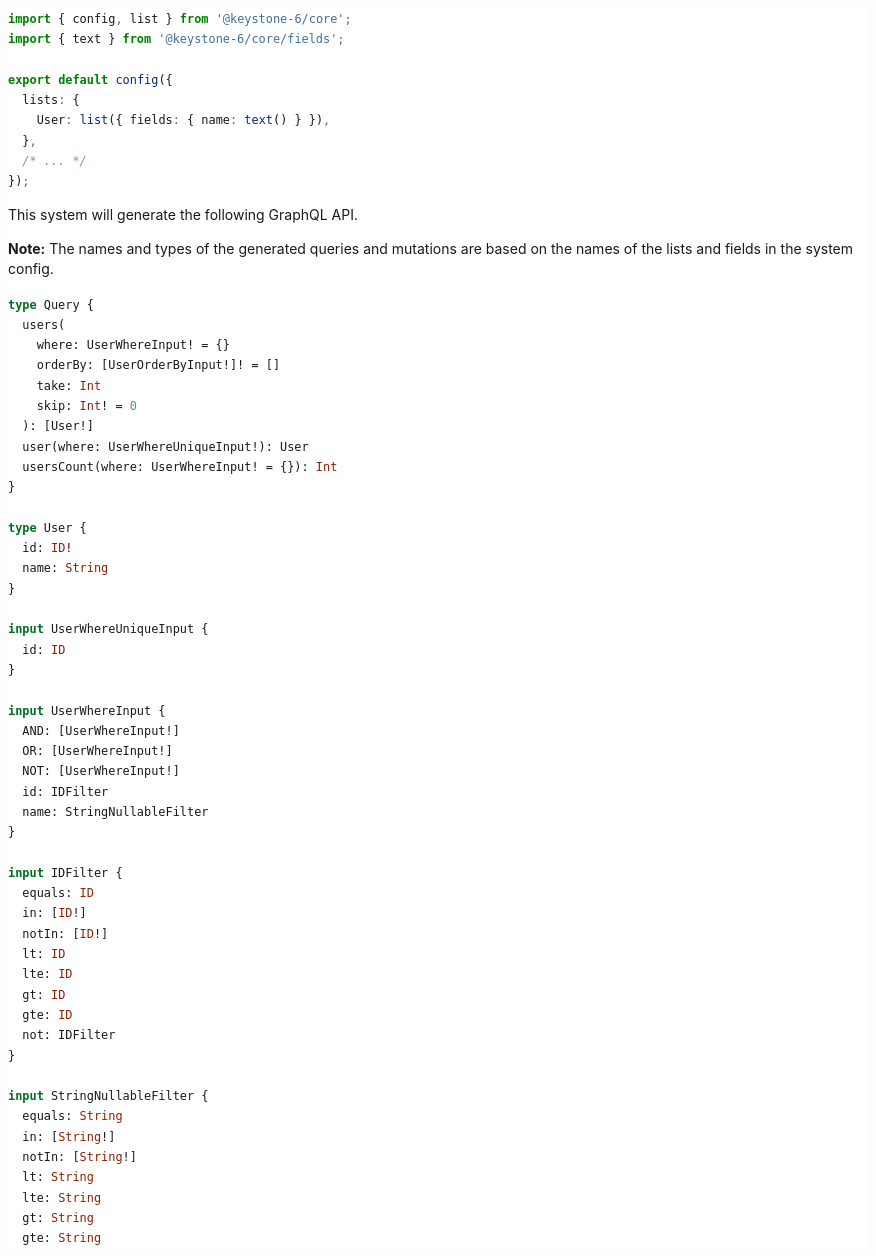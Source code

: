 ```typescript
import { config, list } from '@keystone-6/core';
import { text } from '@keystone-6/core/fields';

export default config({
  lists: {
    User: list({ fields: { name: text() } }),
  },
  /* ... */
});
```

This system will generate the following GraphQL API.

**Note:** The names and types of the generated queries and mutations are based on the names of the lists and fields in the system config.

```graphql
type Query {
  users(
    where: UserWhereInput! = {}
    orderBy: [UserOrderByInput!]! = []
    take: Int
    skip: Int! = 0
  ): [User!]
  user(where: UserWhereUniqueInput!): User
  usersCount(where: UserWhereInput! = {}): Int
}

type User {
  id: ID!
  name: String
}

input UserWhereUniqueInput {
  id: ID
}

input UserWhereInput {
  AND: [UserWhereInput!]
  OR: [UserWhereInput!]
  NOT: [UserWhereInput!]
  id: IDFilter
  name: StringNullableFilter
}

input IDFilter {
  equals: ID
  in: [ID!]
  notIn: [ID!]
  lt: ID
  lte: ID
  gt: ID
  gte: ID
  not: IDFilter
}

input StringNullableFilter {
  equals: String
  in: [String!]
  notIn: [String!]
  lt: String
  lte: String
  gt: String
  gte: String
```